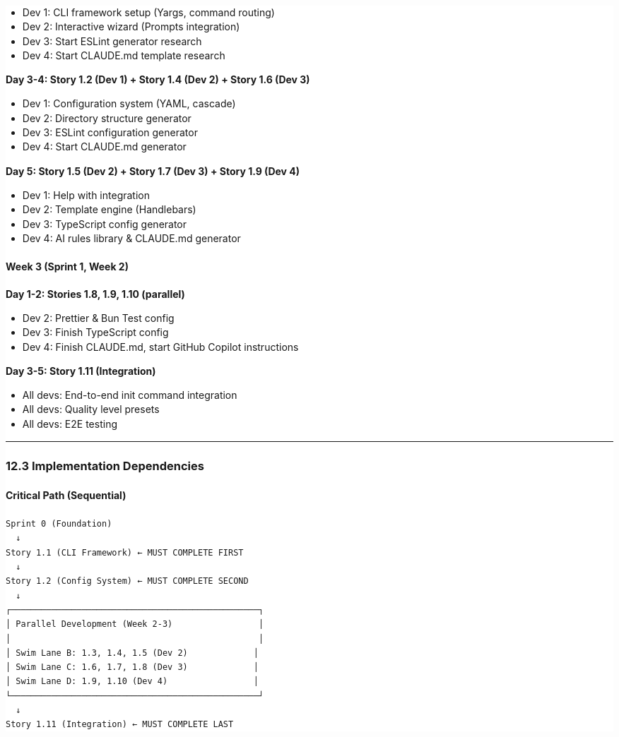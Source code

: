- Dev 1: CLI framework setup (Yargs, command routing)
- Dev 2: Interactive wizard (Prompts integration)
- Dev 3: Start ESLint generator research
- Dev 4: Start CLAUDE.md template research

**Day 3-4: Story 1.2 (Dev 1) + Story 1.4 (Dev 2) + Story 1.6 (Dev 3)**

- Dev 1: Configuration system (YAML, cascade)
- Dev 2: Directory structure generator
- Dev 3: ESLint configuration generator
- Dev 4: Start CLAUDE.md generator

**Day 5: Story 1.5 (Dev 2) + Story 1.7 (Dev 3) + Story 1.9 (Dev 4)**

- Dev 1: Help with integration
- Dev 2: Template engine (Handlebars)
- Dev 3: TypeScript config generator
- Dev 4: AI rules library & CLAUDE.md generator

#### Week 3 (Sprint 1, Week 2)

**Day 1-2: Stories 1.8, 1.9, 1.10 (parallel)**

- Dev 2: Prettier & Bun Test config
- Dev 3: Finish TypeScript config
- Dev 4: Finish CLAUDE.md, start GitHub Copilot instructions

**Day 3-5: Story 1.11 (Integration)**

- All devs: End-to-end init command integration
- All devs: Quality level presets
- All devs: E2E testing

---

### 12.3 Implementation Dependencies

#### Critical Path (Sequential)

```
Sprint 0 (Foundation)
  ↓
Story 1.1 (CLI Framework) ← MUST COMPLETE FIRST
  ↓
Story 1.2 (Config System) ← MUST COMPLETE SECOND
  ↓
┌─────────────────────────────────────────────────┐
│ Parallel Development (Week 2-3)                 │
│                                                 │
│ Swim Lane B: 1.3, 1.4, 1.5 (Dev 2)             │
│ Swim Lane C: 1.6, 1.7, 1.8 (Dev 3)             │
│ Swim Lane D: 1.9, 1.10 (Dev 4)                 │
└─────────────────────────────────────────────────┘
  ↓
Story 1.11 (Integration) ← MUST COMPLETE LAST
```
